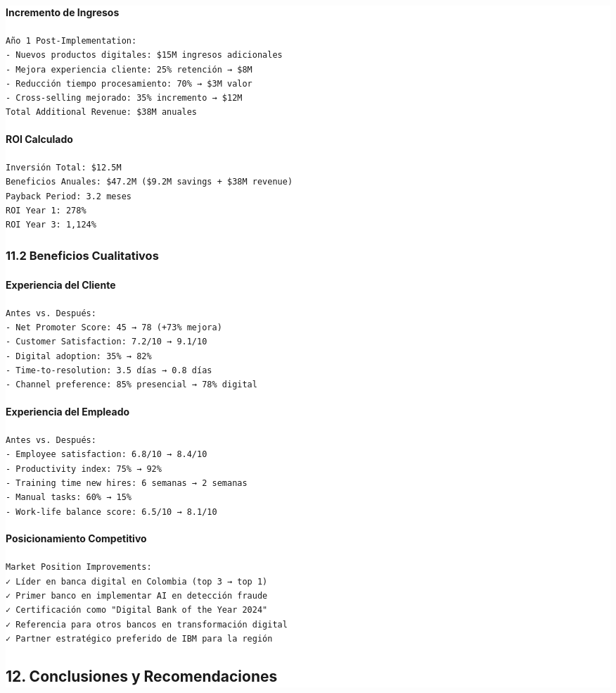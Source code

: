 #### Incremento de Ingresos
```
Año 1 Post-Implementation:
- Nuevos productos digitales: $15M ingresos adicionales
- Mejora experiencia cliente: 25% retención → $8M
- Reducción tiempo procesamiento: 70% → $3M valor
- Cross-selling mejorado: 35% incremento → $12M
Total Additional Revenue: $38M anuales
```

#### ROI Calculado
```
Inversión Total: $12.5M
Beneficios Anuales: $47.2M ($9.2M savings + $38M revenue)
Payback Period: 3.2 meses
ROI Year 1: 278%
ROI Year 3: 1,124%
```

### 11.2 Beneficios Cualitativos

#### Experiencia del Cliente
```
Antes vs. Después:
- Net Promoter Score: 45 → 78 (+73% mejora)
- Customer Satisfaction: 7.2/10 → 9.1/10
- Digital adoption: 35% → 82%
- Time-to-resolution: 3.5 días → 0.8 días
- Channel preference: 85% presencial → 78% digital
```

#### Experiencia del Empleado
```
Antes vs. Después:
- Employee satisfaction: 6.8/10 → 8.4/10
- Productivity index: 75% → 92%
- Training time new hires: 6 semanas → 2 semanas
- Manual tasks: 60% → 15%
- Work-life balance score: 6.5/10 → 8.1/10
```

#### Posicionamiento Competitivo
```
Market Position Improvements:
✓ Líder en banca digital en Colombia (top 3 → top 1)
✓ Primer banco en implementar AI en detección fraude
✓ Certificación como "Digital Bank of the Year 2024"
✓ Referencia para otros bancos en transformación digital
✓ Partner estratégico preferido de IBM para la región
```

## 12. Conclusiones y Recomendaciones
